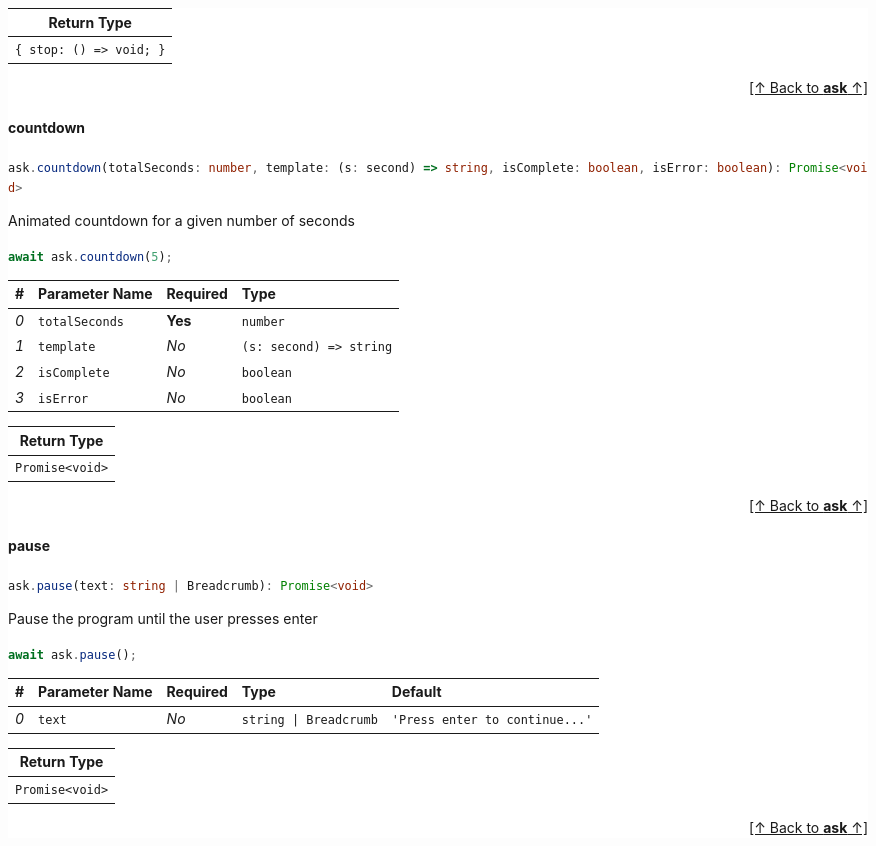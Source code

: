 | Return Type             |
|-------------------------|
| `{ stop: () => void; }` |

<p style="text-align: right" align="right"><a href="#ask"> [↑ Back to <b>ask</b> ↑] </a></p>

#### countdown

```typescript
ask.countdown(totalSeconds: number, template: (s: second) => string, isComplete: boolean, isError: boolean): Promise<void>
```

Animated countdown for a given number of seconds

```typescript
await ask.countdown(5);
```

|  #  | Parameter Name | Required | Type                    |
|:---:|:---------------|:---------|:------------------------|
| *0* | `totalSeconds` | **Yes**  | `number`                |
| *1* | `template`     | *No*     | `(s: second) => string` |
| *2* | `isComplete`   | *No*     | `boolean`               |
| *3* | `isError`      | *No*     | `boolean`               |

| Return Type     |
|-----------------|
| `Promise<void>` |

<p style="text-align: right" align="right"><a href="#ask"> [↑ Back to <b>ask</b> ↑] </a></p>

#### pause

```typescript
ask.pause(text: string | Breadcrumb): Promise<void>
```

Pause the program until the user presses enter

```typescript
await ask.pause();
```

|  #  | Parameter Name | Required | Type                   | Default                        |
|:---:|:---------------|:---------|:-----------------------|:-------------------------------|
| *0* | `text`         | *No*     | `string \| Breadcrumb` | `'Press enter to continue...'` |

| Return Type     |
|-----------------|
| `Promise<void>` |

<p style="text-align: right" align="right"><a href="#ask"> [↑ Back to <b>ask</b> ↑] </a></p>
